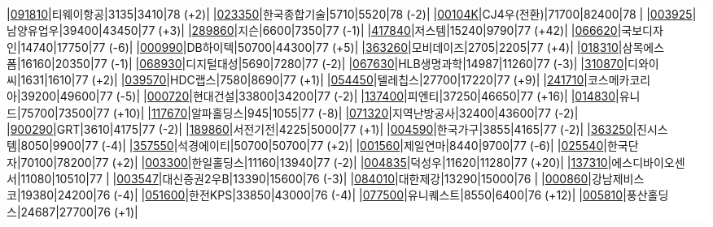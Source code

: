 |[091810](https://finance.daum.net/quotes/A091810)|티웨이항공|3135|3410|78 (+2)|
|[023350](https://finance.daum.net/quotes/A023350)|한국종합기술|5710|5520|78 (-2)|
|[00104K](https://finance.daum.net/quotes/A00104K)|CJ4우(전환)|71700|82400|78 |
|[003925](https://finance.daum.net/quotes/A003925)|남양유업우|39400|43450|77 (+3)|
|[289860](https://finance.daum.net/quotes/A289860)|지슨|6600|7350|77 (-1)|
|[417840](https://finance.daum.net/quotes/A417840)|저스템|15240|9790|77 (+42)|
|[066620](https://finance.daum.net/quotes/A066620)|국보디자인|14740|17750|77 (-6)|
|[000990](https://finance.daum.net/quotes/A000990)|DB하이텍|50700|44300|77 (+5)|
|[363260](https://finance.daum.net/quotes/A363260)|모비데이즈|2705|2205|77 (+4)|
|[018310](https://finance.daum.net/quotes/A018310)|삼목에스폼|16160|20350|77 (-1)|
|[068930](https://finance.daum.net/quotes/A068930)|디지털대성|5690|7280|77 (-2)|
|[067630](https://finance.daum.net/quotes/A067630)|HLB생명과학|14987|11260|77 (-3)|
|[310870](https://finance.daum.net/quotes/A310870)|디와이씨|1631|1610|77 (+2)|
|[039570](https://finance.daum.net/quotes/A039570)|HDC랩스|7580|8690|77 (+1)|
|[054450](https://finance.daum.net/quotes/A054450)|텔레칩스|27700|17220|77 (+9)|
|[241710](https://finance.daum.net/quotes/A241710)|코스메카코리아|39200|49600|77 (-5)|
|[000720](https://finance.daum.net/quotes/A000720)|현대건설|33800|34200|77 (-2)|
|[137400](https://finance.daum.net/quotes/A137400)|피엔티|37250|46650|77 (+16)|
|[014830](https://finance.daum.net/quotes/A014830)|유니드|75700|73500|77 (+10)|
|[117670](https://finance.daum.net/quotes/A117670)|알파홀딩스|945|1055|77 (-8)|
|[071320](https://finance.daum.net/quotes/A071320)|지역난방공사|32400|43600|77 (-2)|
|[900290](https://finance.daum.net/quotes/A900290)|GRT|3610|4175|77 (-2)|
|[189860](https://finance.daum.net/quotes/A189860)|서전기전|4225|5000|77 (+1)|
|[004590](https://finance.daum.net/quotes/A004590)|한국가구|3855|4165|77 (-2)|
|[363250](https://finance.daum.net/quotes/A363250)|진시스템|8050|9900|77 (-4)|
|[357550](https://finance.daum.net/quotes/A357550)|석경에이티|50700|50700|77 (+2)|
|[001560](https://finance.daum.net/quotes/A001560)|제일연마|8440|9700|77 (-6)|
|[025540](https://finance.daum.net/quotes/A025540)|한국단자|70100|78200|77 (+2)|
|[003300](https://finance.daum.net/quotes/A003300)|한일홀딩스|11160|13940|77 (-2)|
|[004835](https://finance.daum.net/quotes/A004835)|덕성우|11620|11280|77 (+20)|
|[137310](https://finance.daum.net/quotes/A137310)|에스디바이오센서|11080|10510|77 |
|[003547](https://finance.daum.net/quotes/A003547)|대신증권2우B|13390|15600|76 (-3)|
|[084010](https://finance.daum.net/quotes/A084010)|대한제강|13290|15000|76 |
|[000860](https://finance.daum.net/quotes/A000860)|강남제비스코|19380|24200|76 (-4)|
|[051600](https://finance.daum.net/quotes/A051600)|한전KPS|33850|43000|76 (-4)|
|[077500](https://finance.daum.net/quotes/A077500)|유니퀘스트|8550|6400|76 (+12)|
|[005810](https://finance.daum.net/quotes/A005810)|풍산홀딩스|24687|27700|76 (+1)|